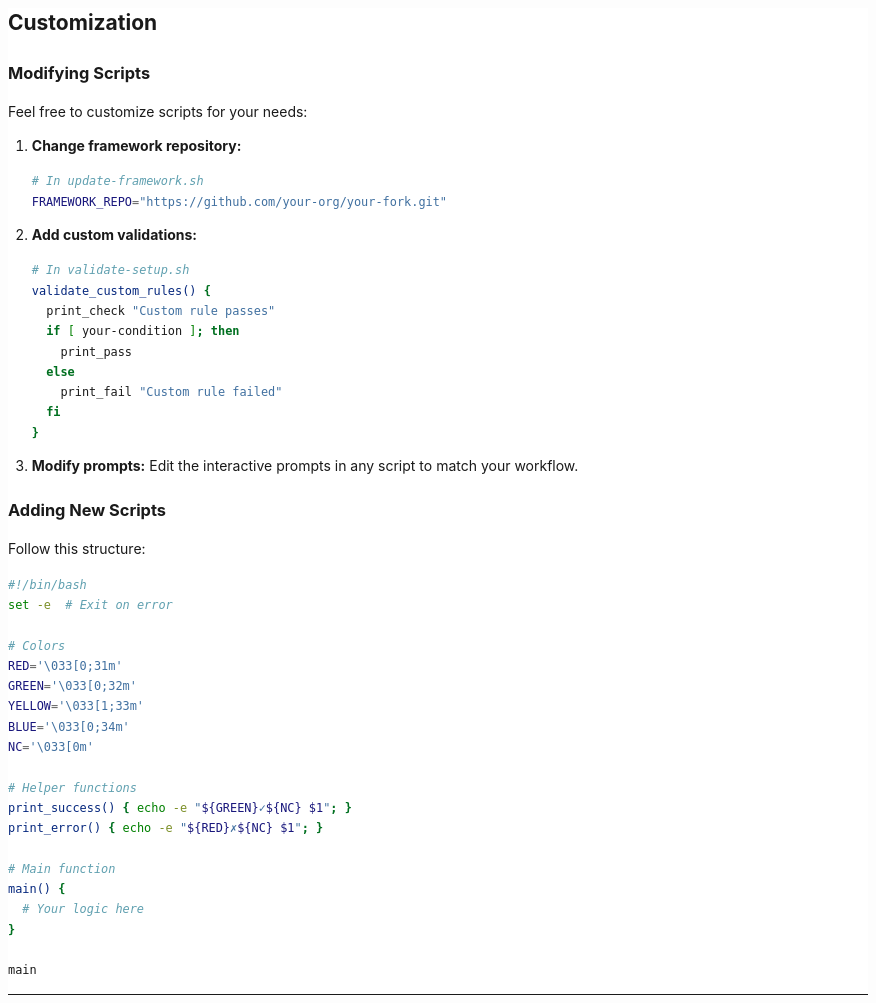 ## Customization

### Modifying Scripts

Feel free to customize scripts for your needs:

1. **Change framework repository:**
   ```bash
   # In update-framework.sh
   FRAMEWORK_REPO="https://github.com/your-org/your-fork.git"
   ```

2. **Add custom validations:**
   ```bash
   # In validate-setup.sh
   validate_custom_rules() {
     print_check "Custom rule passes"
     if [ your-condition ]; then
       print_pass
     else
       print_fail "Custom rule failed"
     fi
   }
   ```

3. **Modify prompts:**
   Edit the interactive prompts in any script to match your workflow.

### Adding New Scripts

Follow this structure:
```bash
#!/bin/bash
set -e  # Exit on error

# Colors
RED='\033[0;31m'
GREEN='\033[0;32m'
YELLOW='\033[1;33m'
BLUE='\033[0;34m'
NC='\033[0m'

# Helper functions
print_success() { echo -e "${GREEN}✓${NC} $1"; }
print_error() { echo -e "${RED}✗${NC} $1"; }

# Main function
main() {
  # Your logic here
}

main
```

---
